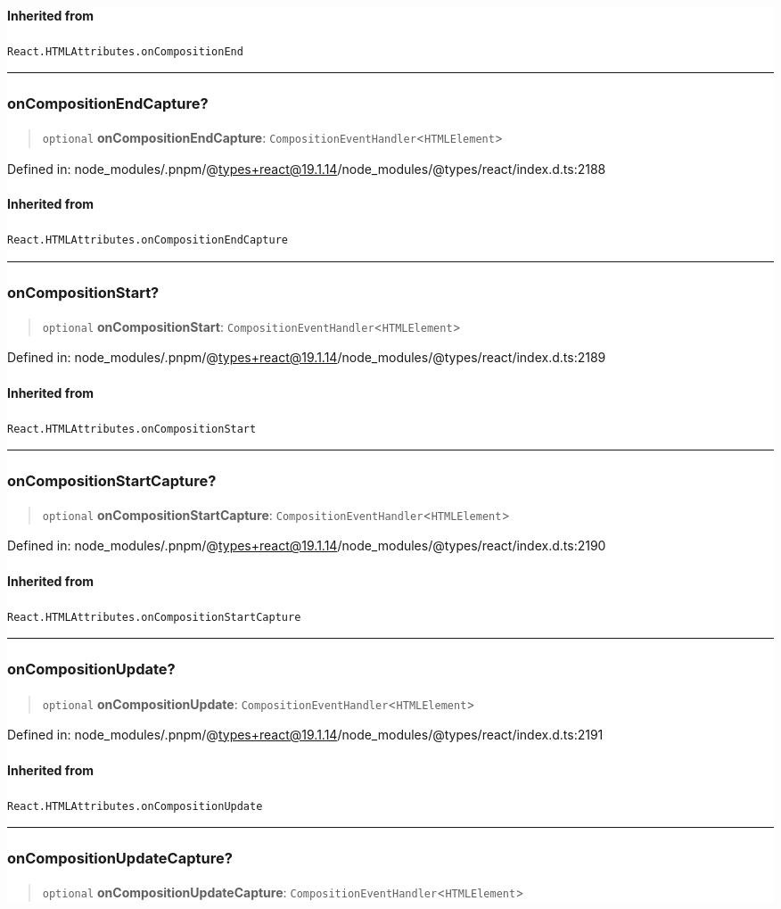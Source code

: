 #### Inherited from

`React.HTMLAttributes.onCompositionEnd`

***

### onCompositionEndCapture?

> `optional` **onCompositionEndCapture**: `CompositionEventHandler`\<`HTMLElement`\>

Defined in: node\_modules/.pnpm/@types+react@19.1.14/node\_modules/@types/react/index.d.ts:2188

#### Inherited from

`React.HTMLAttributes.onCompositionEndCapture`

***

### onCompositionStart?

> `optional` **onCompositionStart**: `CompositionEventHandler`\<`HTMLElement`\>

Defined in: node\_modules/.pnpm/@types+react@19.1.14/node\_modules/@types/react/index.d.ts:2189

#### Inherited from

`React.HTMLAttributes.onCompositionStart`

***

### onCompositionStartCapture?

> `optional` **onCompositionStartCapture**: `CompositionEventHandler`\<`HTMLElement`\>

Defined in: node\_modules/.pnpm/@types+react@19.1.14/node\_modules/@types/react/index.d.ts:2190

#### Inherited from

`React.HTMLAttributes.onCompositionStartCapture`

***

### onCompositionUpdate?

> `optional` **onCompositionUpdate**: `CompositionEventHandler`\<`HTMLElement`\>

Defined in: node\_modules/.pnpm/@types+react@19.1.14/node\_modules/@types/react/index.d.ts:2191

#### Inherited from

`React.HTMLAttributes.onCompositionUpdate`

***

### onCompositionUpdateCapture?

> `optional` **onCompositionUpdateCapture**: `CompositionEventHandler`\<`HTMLElement`\>
